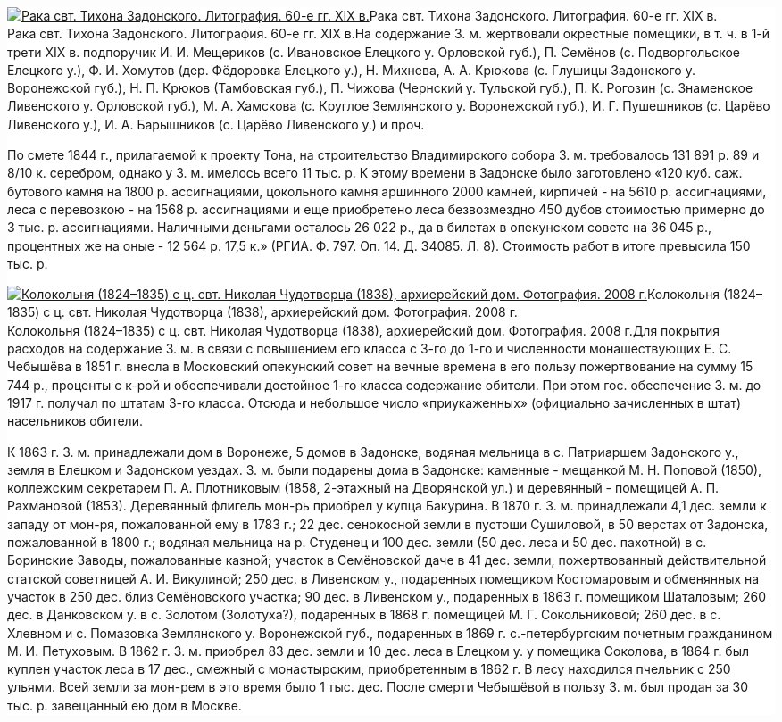 [![Рака свт. Тихона Задонского. Литография. 60-е гг. XIX в.](https://pravenc.ru/data/762/487/1234/i200.jpg "Кликните для увеличения картинки")](https://pravenc.ru/data/762/487/1234/i400.jpg)Рака свт. Тихона Задонского. Литография. 60-е гг. XIX в.  
Рака свт. Тихона Задонского. Литография. 60-е гг. XIX в.На содержание З. м. жертвовали окрестные помещики, в т. ч. в 1-й трети XIX в. подпоручик И. И. Мещериков (с. Ивановское Елецкого у. Орловской губ.), П. Семёнов (с. Подворгольское Елецкого у.), Ф. И. Хомутов (дер. Фёдоровка Елецкого у.), Н. Михнева, А. А. Крюкова (с. Глушицы Задонского у. Воронежской губ.), Н. П. Крюков (Тамбовская губ.), П. Чижова (Чернский у. Тульской губ.), П. К. Рогозин (с. Знаменское Ливенского у. Орловской губ.), М. А. Хамскова (с. Круглое Землянского у. Воронежской губ.), И. Г. Пушешников (с. Царёво Ливенского у.), И. А. Барышников (с. Царёво Ливенского у.) и проч.

По смете 1844 г., прилагаемой к проекту Тона, на строительство Владимирского собора З. м. требовалось 131 891 р. 89 и 8/10 к. серебром, однако у З. м. имелось всего 11 тыс. р. К этому времени в Задонске было заготовлено «120 куб. саж. бутового камня на 1800 р. ассигнациями, цокольного камня аршинного 2000 камней, кирпичей - на 5610 р. ассигнациями, леса с перевозкою - на 1568 р. ассигнациями и еще приобретено леса безвозмездно 450 дубов стоимостью примерно до 3 тыс. р. ассигнациями. Наличными деньгами осталось 26 022 р., да в билетах в опекунском совете на 36 045 р., процентных же на оные - 12 564 р. 17,5 к.» (РГИА. Ф. 797. Оп. 14. Д. 34085. Л. 8). Стоимость работ в итоге превысила 150 тыс. р.

[![Колокольня (1824–1835) с ц. свт. Николая Чудотворца (1838), архиерейский дом. Фотография. 2008 г.](https://pravenc.ru/data/653/487/1234/i200.jpg "Кликните для увеличения картинки")](https://pravenc.ru/data/653/487/1234/i400.jpg)Колокольня (1824–1835) с ц. свт. Николая Чудотворца (1838), архиерейский дом. Фотография. 2008 г.  
Колокольня (1824–1835) с ц. свт. Николая Чудотворца (1838), архиерейский дом. Фотография. 2008 г.Для покрытия расходов на содержание З. м. в связи с повышением его класса с 3-го до 1-го и численности монашествующих Е. С. Чебышёва в 1851 г. внесла в Московский опекунский совет на вечные времена в его пользу пожертвование на сумму 15 744 р., проценты с к-рой и обеспечивали достойное 1-го класса содержание обители. При этом гос. обеспечение З. м. до 1917 г. получал по штатам 3-го класса. Отсюда и небольшое число «приукаженных» (официально зачисленных в штат) насельников обители.

К 1863 г. З. м. принадлежали дом в Воронеже, 5 домов в Задонске, водяная мельница в с. Патриаршем Задонского у., земля в Елецком и Задонском уездах. З. м. были подарены дома в Задонске: каменные - мещанкой М. Н. Поповой (1850), коллежским секретарем П. А. Плотниковым (1858, 2-этажный на Дворянской ул.) и деревянный - помещицей А. П. Рахмановой (1853). Деревянный флигель мон-рь приобрел у купца Бакурина. В 1870 г. З. м. принадлежали 4,1 дес. земли к западу от мон-ря, пожалованной ему в 1783 г.; 22 дес. сенокосной земли в пустоши Сушиловой, в 50 верстах от Задонска, пожалованной в 1800 г.; водяная мельница на р. Студенец и 100 дес. земли (50 дес. леса и 50 дес. пахотной) в с. Боринские Заводы, пожалованные казной; участок в Семёновской даче в 41 дес. земли, пожертвованный действительной статской советницей А. И. Викулиной; 250 дес. в Ливенском у., подаренных помещиком Костомаровым и обменянных на участок в 250 дес. близ Семёновского участка; 90 дес. в Ливенском у., подаренных в 1863 г. помещиком Шаталовым; 260 дес. в Данковском у. в с. Золотом (Золотуха?), подаренных в 1868 г. помещицей М. Г. Сокольниковой; 260 дес. в с. Хлевном и с. Помазовка Землянского у. Воронежской губ., подаренных в 1869 г. с.-петербургским почетным гражданином М. И. Петуховым. В 1862 г. З. м. приобрел 83 дес. земли и 10 дес. леса в Елецком у. у помещика Соколова, в 1864 г. был куплен участок леса в 17 дес., смежный с монастырским, приобретенным в 1862 г. В лесу находился пчельник с 250 ульями. Всей земли за мон-рем в это время было 1 тыс. дес. После смерти Чебышёвой в пользу З. м. был продан за 30 тыс. р. завещанный ею дом в Москве.
